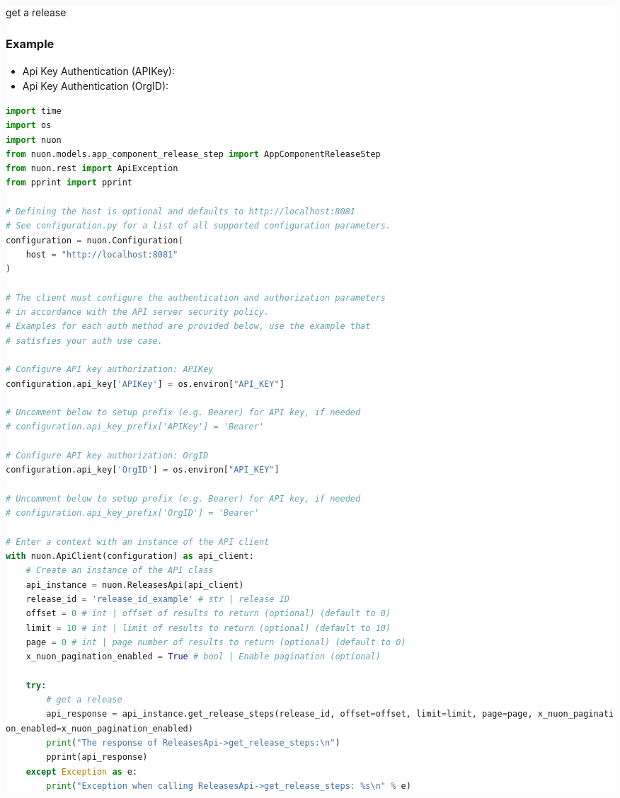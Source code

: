 get a release

### Example

* Api Key Authentication (APIKey):
* Api Key Authentication (OrgID):

```python
import time
import os
import nuon
from nuon.models.app_component_release_step import AppComponentReleaseStep
from nuon.rest import ApiException
from pprint import pprint

# Defining the host is optional and defaults to http://localhost:8081
# See configuration.py for a list of all supported configuration parameters.
configuration = nuon.Configuration(
    host = "http://localhost:8081"
)

# The client must configure the authentication and authorization parameters
# in accordance with the API server security policy.
# Examples for each auth method are provided below, use the example that
# satisfies your auth use case.

# Configure API key authorization: APIKey
configuration.api_key['APIKey'] = os.environ["API_KEY"]

# Uncomment below to setup prefix (e.g. Bearer) for API key, if needed
# configuration.api_key_prefix['APIKey'] = 'Bearer'

# Configure API key authorization: OrgID
configuration.api_key['OrgID'] = os.environ["API_KEY"]

# Uncomment below to setup prefix (e.g. Bearer) for API key, if needed
# configuration.api_key_prefix['OrgID'] = 'Bearer'

# Enter a context with an instance of the API client
with nuon.ApiClient(configuration) as api_client:
    # Create an instance of the API class
    api_instance = nuon.ReleasesApi(api_client)
    release_id = 'release_id_example' # str | release ID
    offset = 0 # int | offset of results to return (optional) (default to 0)
    limit = 10 # int | limit of results to return (optional) (default to 10)
    page = 0 # int | page number of results to return (optional) (default to 0)
    x_nuon_pagination_enabled = True # bool | Enable pagination (optional)

    try:
        # get a release
        api_response = api_instance.get_release_steps(release_id, offset=offset, limit=limit, page=page, x_nuon_pagination_enabled=x_nuon_pagination_enabled)
        print("The response of ReleasesApi->get_release_steps:\n")
        pprint(api_response)
    except Exception as e:
        print("Exception when calling ReleasesApi->get_release_steps: %s\n" % e)
```
